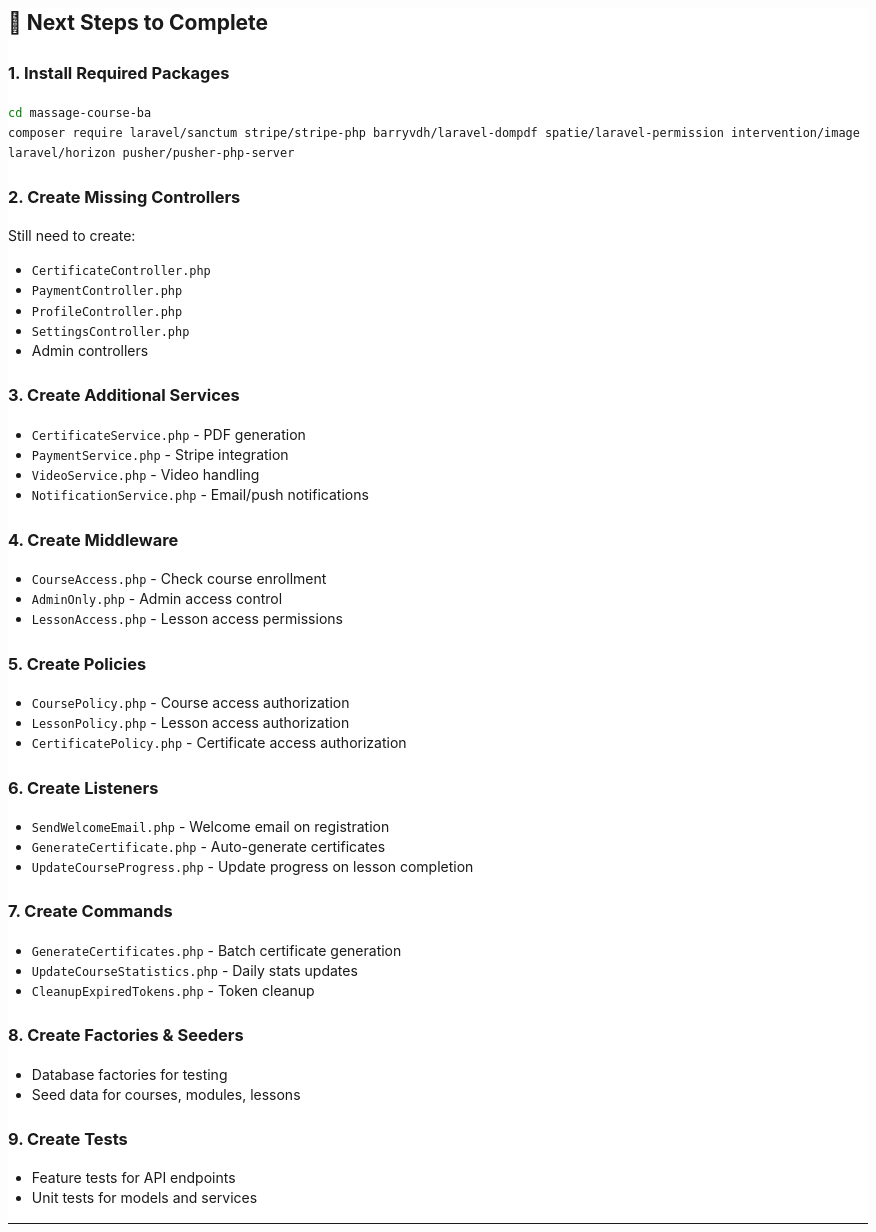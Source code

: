 ## 🔧 **Next Steps to Complete**

### 1. **Install Required Packages**
```bash
cd massage-course-ba
composer require laravel/sanctum stripe/stripe-php barryvdh/laravel-dompdf spatie/laravel-permission intervention/image laravel/horizon pusher/pusher-php-server
```

### 2. **Create Missing Controllers**
Still need to create:
- `CertificateController.php`
- `PaymentController.php` 
- `ProfileController.php`
- `SettingsController.php`
- Admin controllers

### 3. **Create Additional Services**
- `CertificateService.php` - PDF generation
- `PaymentService.php` - Stripe integration
- `VideoService.php` - Video handling
- `NotificationService.php` - Email/push notifications

### 4. **Create Middleware**
- `CourseAccess.php` - Check course enrollment
- `AdminOnly.php` - Admin access control
- `LessonAccess.php` - Lesson access permissions

### 5. **Create Policies**
- `CoursePolicy.php` - Course access authorization
- `LessonPolicy.php` - Lesson access authorization
- `CertificatePolicy.php` - Certificate access authorization

### 6. **Create Listeners**
- `SendWelcomeEmail.php` - Welcome email on registration
- `GenerateCertificate.php` - Auto-generate certificates
- `UpdateCourseProgress.php` - Update progress on lesson completion

### 7. **Create Commands**
- `GenerateCertificates.php` - Batch certificate generation
- `UpdateCourseStatistics.php` - Daily stats updates
- `CleanupExpiredTokens.php` - Token cleanup

### 8. **Create Factories & Seeders**
- Database factories for testing
- Seed data for courses, modules, lessons

### 9. **Create Tests**
- Feature tests for API endpoints
- Unit tests for models and services

---